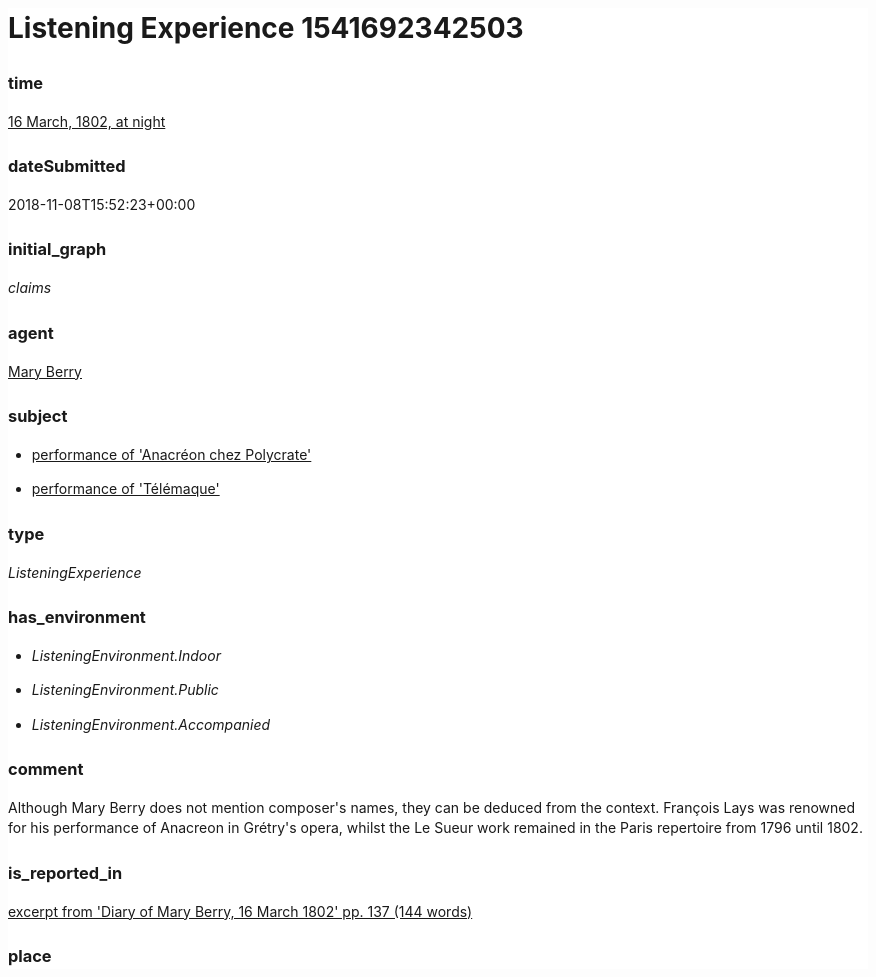 # Listening Experience 1541692342503

### time


[16 March, 1802, at night](#16-March-1802-at-night)

### dateSubmitted


2018-11-08T15:52:23+00:00

### initial_graph


*claims*

### agent


[Mary Berry](#Mary-Berry)

### subject

 - [performance of 'Anacréon chez Polycrate'](#performance-of-'Anacréon-chez-Polycrate')

 - [performance of 'Télémaque'](#performance-of-'Télémaque')

### type


*ListeningExperience*

### has_environment

 - *ListeningEnvironment.Indoor*

 - *ListeningEnvironment.Public*

 - *ListeningEnvironment.Accompanied*

### comment


Although Mary Berry does not mention composer's names, they can be deduced from the context.  François Lays was renowned for his performance of Anacreon in Grétry's opera, whilst the Le Sueur work remained in the Paris repertoire from 1796 until 1802.

### is_reported_in


[excerpt from 'Diary of Mary Berry, 16 March 1802' pp. 137 (144 words)](#excerpt-from-'Diary-of-Mary-Berry-16-March-1802'-pp.-137-(144-words))

### place
